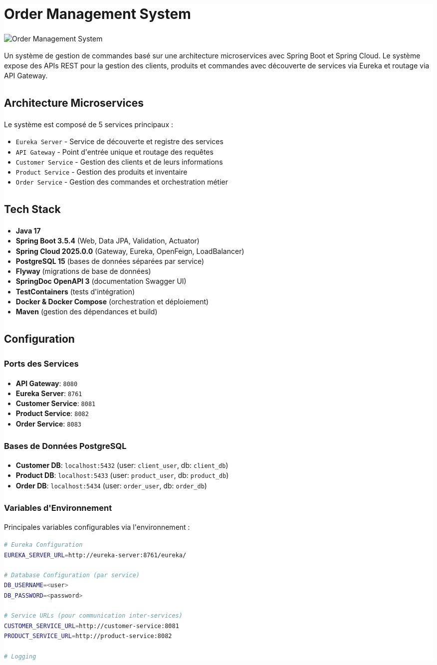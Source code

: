 # Order Management System

![Order Management System](assets/images/banner-top.png)

Un système de gestion de commandes basé sur une architecture microservices avec Spring Boot et Spring Cloud. Le système expose des APIs REST pour la gestion des clients, produits et commandes avec découverte de services via Eureka et routage via API Gateway.

## Architecture Microservices

Le système est composé de 5 services principaux :
- `Eureka Server` - Service de découverte et registre des services
- `API Gateway` - Point d'entrée unique et routage des requêtes
- `Customer Service` - Gestion des clients et de leurs informations
- `Product Service` - Gestion des produits et inventaire
- `Order Service` - Gestion des commandes et orchestration métier

## Tech Stack

- **Java 17**
- **Spring Boot 3.5.4** (Web, Data JPA, Validation, Actuator)
- **Spring Cloud 2025.0.0** (Gateway, Eureka, OpenFeign, LoadBalancer)
- **PostgreSQL 15** (bases de données séparées par service)
- **Flyway** (migrations de base de données)
- **SpringDoc OpenAPI 3** (documentation Swagger UI)
- **TestContainers** (tests d'intégration)
- **Docker & Docker Compose** (orchestration et déploiement)
- **Maven** (gestion des dépendances et build)

## Configuration

### Ports des Services

- **API Gateway**: `8080`
- **Eureka Server**: `8761`  
- **Customer Service**: `8081`
- **Product Service**: `8082`
- **Order Service**: `8083`

### Bases de Données PostgreSQL

- **Customer DB**: `localhost:5432` (user: `client_user`, db: `client_db`)
- **Product DB**: `localhost:5433` (user: `product_user`, db: `product_db`)  
- **Order DB**: `localhost:5434` (user: `order_user`, db: `order_db`)

### Variables d'Environnement

Principales variables configurables via l'environnement :

```bash
# Eureka Configuration
EUREKA_SERVER_URL=http://eureka-server:8761/eureka/

# Database Configuration (par service)
DB_USERNAME=<user>
DB_PASSWORD=<password>

# Service URLs (pour communication inter-services)
CUSTOMER_SERVICE_URL=http://customer-service:8081
PRODUCT_SERVICE_URL=http://product-service:8082

# Logging
```